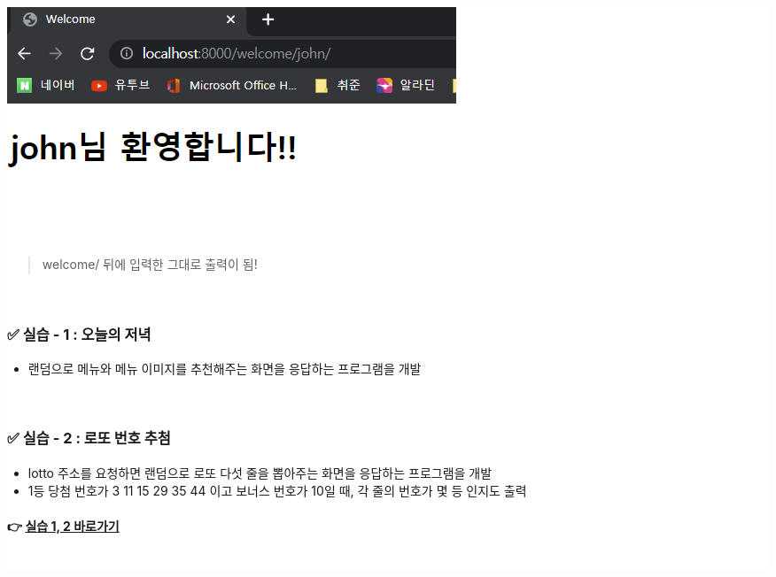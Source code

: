 ![image-20220922115657460](Django_220922.assets/image-20220922115657460.png)

> welcome/ 뒤에 입력한 그대로 출력이 됨!

<br>

### ✅ 실습 - 1 : 오늘의 저녁

- 랜덤으로 메뉴와 메뉴 이미지를 추천해주는 화면을 응답하는 프로그램을 개발

<br>

### ✅ 실습 - 2 : 로또 번호 추첨

- lotto 주소를 요청하면 랜덤으로 로또 다섯 줄을 뽑아주는 화면을 응답하는 프로그램을 개발
- 1등 당첨 번호가 3 11 15 29 35 44 이고 보너스 번호가 10일 때, 각 줄의 번호가 몇 등 인지도 출력

#### 👉 [실습 1, 2 바로가기](./Practice/220922/django_practice/README.md)

<br>
